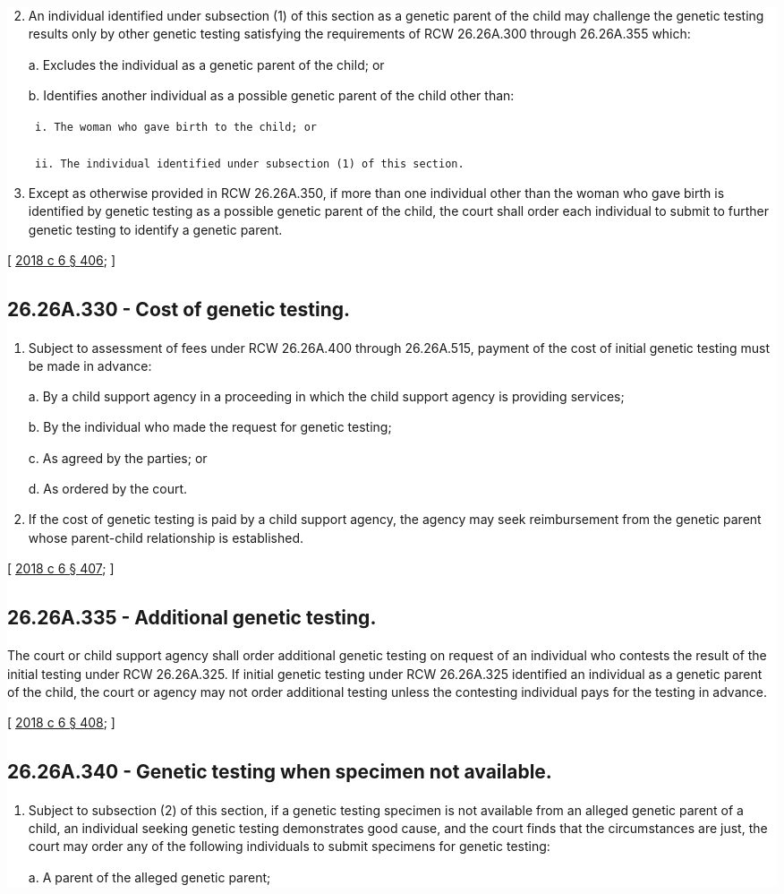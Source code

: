 2. An individual identified under subsection (1) of this section as a genetic parent of the child may challenge the genetic testing results only by other genetic testing satisfying the requirements of RCW 26.26A.300 through 26.26A.355 which:

    a. Excludes the individual as a genetic parent of the child; or

    b. Identifies another individual as a possible genetic parent of the child other than:

        i. The woman who gave birth to the child; or

        ii. The individual identified under subsection (1) of this section.

3. Except as otherwise provided in RCW 26.26A.350, if more than one individual other than the woman who gave birth is identified by genetic testing as a possible genetic parent of the child, the court shall order each individual to submit to further genetic testing to identify a genetic parent.

\[ [2018 c 6 § 406](http://lawfilesext.leg.wa.gov/biennium/2017-18/Pdf/Bills/Session%20Laws/Senate/6037-S.SL.pdf?cite=2018%20c%206%20§%20406); \]

## 26.26A.330 - Cost of genetic testing.
1. Subject to assessment of fees under RCW 26.26A.400 through 26.26A.515, payment of the cost of initial genetic testing must be made in advance:

    a. By a child support agency in a proceeding in which the child support agency is providing services;

    b. By the individual who made the request for genetic testing;

    c. As agreed by the parties; or

    d. As ordered by the court.

2. If the cost of genetic testing is paid by a child support agency, the agency may seek reimbursement from the genetic parent whose parent-child relationship is established.

\[ [2018 c 6 § 407](http://lawfilesext.leg.wa.gov/biennium/2017-18/Pdf/Bills/Session%20Laws/Senate/6037-S.SL.pdf?cite=2018%20c%206%20§%20407); \]

## 26.26A.335 - Additional genetic testing.
The court or child support agency shall order additional genetic testing on request of an individual who contests the result of the initial testing under RCW 26.26A.325. If initial genetic testing under RCW 26.26A.325 identified an individual as a genetic parent of the child, the court or agency may not order additional testing unless the contesting individual pays for the testing in advance.

\[ [2018 c 6 § 408](http://lawfilesext.leg.wa.gov/biennium/2017-18/Pdf/Bills/Session%20Laws/Senate/6037-S.SL.pdf?cite=2018%20c%206%20§%20408); \]

## 26.26A.340 - Genetic testing when specimen not available.
1. Subject to subsection (2) of this section, if a genetic testing specimen is not available from an alleged genetic parent of a child, an individual seeking genetic testing demonstrates good cause, and the court finds that the circumstances are just, the court may order any of the following individuals to submit specimens for genetic testing:

    a. A parent of the alleged genetic parent;
